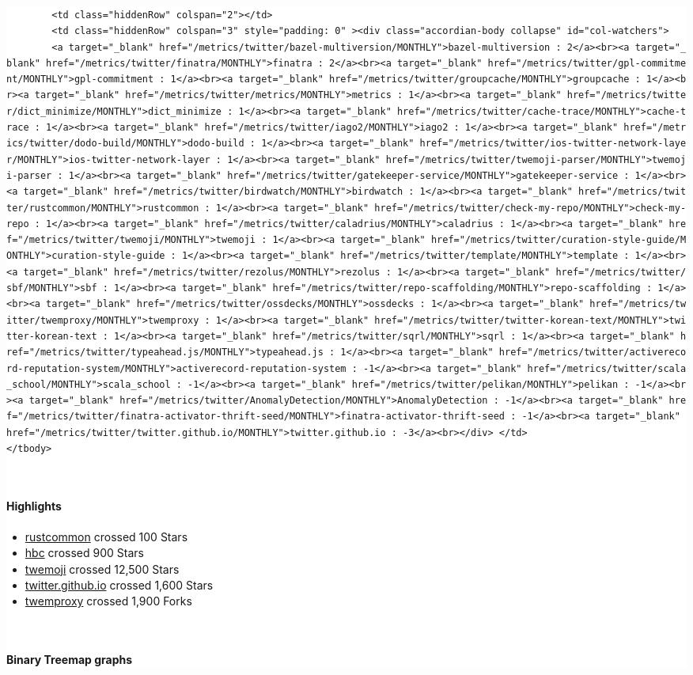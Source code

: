             <td class="hiddenRow" colspan="2"></td>
            <td class="hiddenRow" colspan="3" style="padding: 0" ><div class="accordian-body collapse" id="col-watchers">
            <a target="_blank" href="/metrics/twitter/bazel-multiversion/MONTHLY">bazel-multiversion : 2</a><br><a target="_blank" href="/metrics/twitter/finatra/MONTHLY">finatra : 2</a><br><a target="_blank" href="/metrics/twitter/gpl-commitment/MONTHLY">gpl-commitment : 1</a><br><a target="_blank" href="/metrics/twitter/groupcache/MONTHLY">groupcache : 1</a><br><a target="_blank" href="/metrics/twitter/metrics/MONTHLY">metrics : 1</a><br><a target="_blank" href="/metrics/twitter/dict_minimize/MONTHLY">dict_minimize : 1</a><br><a target="_blank" href="/metrics/twitter/cache-trace/MONTHLY">cache-trace : 1</a><br><a target="_blank" href="/metrics/twitter/iago2/MONTHLY">iago2 : 1</a><br><a target="_blank" href="/metrics/twitter/dodo-build/MONTHLY">dodo-build : 1</a><br><a target="_blank" href="/metrics/twitter/ios-twitter-network-layer/MONTHLY">ios-twitter-network-layer : 1</a><br><a target="_blank" href="/metrics/twitter/twemoji-parser/MONTHLY">twemoji-parser : 1</a><br><a target="_blank" href="/metrics/twitter/gatekeeper-service/MONTHLY">gatekeeper-service : 1</a><br><a target="_blank" href="/metrics/twitter/birdwatch/MONTHLY">birdwatch : 1</a><br><a target="_blank" href="/metrics/twitter/rustcommon/MONTHLY">rustcommon : 1</a><br><a target="_blank" href="/metrics/twitter/check-my-repo/MONTHLY">check-my-repo : 1</a><br><a target="_blank" href="/metrics/twitter/caladrius/MONTHLY">caladrius : 1</a><br><a target="_blank" href="/metrics/twitter/twemoji/MONTHLY">twemoji : 1</a><br><a target="_blank" href="/metrics/twitter/curation-style-guide/MONTHLY">curation-style-guide : 1</a><br><a target="_blank" href="/metrics/twitter/template/MONTHLY">template : 1</a><br><a target="_blank" href="/metrics/twitter/rezolus/MONTHLY">rezolus : 1</a><br><a target="_blank" href="/metrics/twitter/sbf/MONTHLY">sbf : 1</a><br><a target="_blank" href="/metrics/twitter/repo-scaffolding/MONTHLY">repo-scaffolding : 1</a><br><a target="_blank" href="/metrics/twitter/ossdecks/MONTHLY">ossdecks : 1</a><br><a target="_blank" href="/metrics/twitter/twemproxy/MONTHLY">twemproxy : 1</a><br><a target="_blank" href="/metrics/twitter/twitter-korean-text/MONTHLY">twitter-korean-text : 1</a><br><a target="_blank" href="/metrics/twitter/sqrl/MONTHLY">sqrl : 1</a><br><a target="_blank" href="/metrics/twitter/typeahead.js/MONTHLY">typeahead.js : 1</a><br><a target="_blank" href="/metrics/twitter/activerecord-reputation-system/MONTHLY">activerecord-reputation-system : -1</a><br><a target="_blank" href="/metrics/twitter/scala_school/MONTHLY">scala_school : -1</a><br><a target="_blank" href="/metrics/twitter/pelikan/MONTHLY">pelikan : -1</a><br><a target="_blank" href="/metrics/twitter/AnomalyDetection/MONTHLY">AnomalyDetection : -1</a><br><a target="_blank" href="/metrics/twitter/finatra-activator-thrift-seed/MONTHLY">finatra-activator-thrift-seed : -1</a><br><a target="_blank" href="/metrics/twitter/twitter.github.io/MONTHLY">twitter.github.io : -3</a><br></div> </td>
    </tbody>
</table>
<br>
<h4>Highlights</h4>
<ul>
	<li><a href="/metrics/twitter/rustcommon/MONTHLY">rustcommon</a> crossed 100 Stars</li>
	<li><a href="/metrics/twitter/hbc/MONTHLY">hbc</a> crossed 900 Stars</li>
	<li><a href="/metrics/twitter/twemoji/MONTHLY">twemoji</a> crossed 12,500 Stars</li>
	<li><a href="/metrics/twitter/twitter.github.io/MONTHLY">twitter.github.io</a> crossed 1,600 Stars</li>
	<li><a href="/metrics/twitter/twemproxy/MONTHLY">twemproxy</a> crossed 1,900 Forks</li>
</ul>
<div class="graph-container">
<br>
<h4>Binary Treemap graphs</h4>
<div class="row">
	<object class="cell" type="image/svg+xml" data="/metrics/graphs/twitter/treemap_monthly_stargazers.svg">
		Your browser does not support SVG
	</object>
	<object class="cell" type="image/svg+xml" data="/metrics/graphs/twitter/treemap_monthly_issues.svg">
		Your browser does not support SVG
	</object>
	<object class="cell" type="image/svg+xml" data="/metrics/graphs/twitter/treemap_monthly_mergedPullRequests.svg">
		Your browser does not support SVG
	</object>
	<object class="cell" type="image/svg+xml" data="/metrics/graphs/twitter/treemap_monthly_commits.svg">
		Your browser does not support SVG